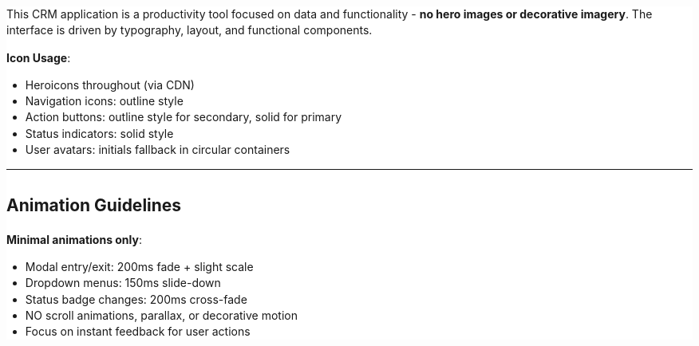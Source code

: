 This CRM application is a productivity tool focused on data and functionality - **no hero images or decorative imagery**. The interface is driven by typography, layout, and functional components.

**Icon Usage**:
- Heroicons throughout (via CDN)
- Navigation icons: outline style
- Action buttons: outline style for secondary, solid for primary
- Status indicators: solid style
- User avatars: initials fallback in circular containers

---

## Animation Guidelines

**Minimal animations only**:
- Modal entry/exit: 200ms fade + slight scale
- Dropdown menus: 150ms slide-down
- Status badge changes: 200ms cross-fade
- NO scroll animations, parallax, or decorative motion
- Focus on instant feedback for user actions